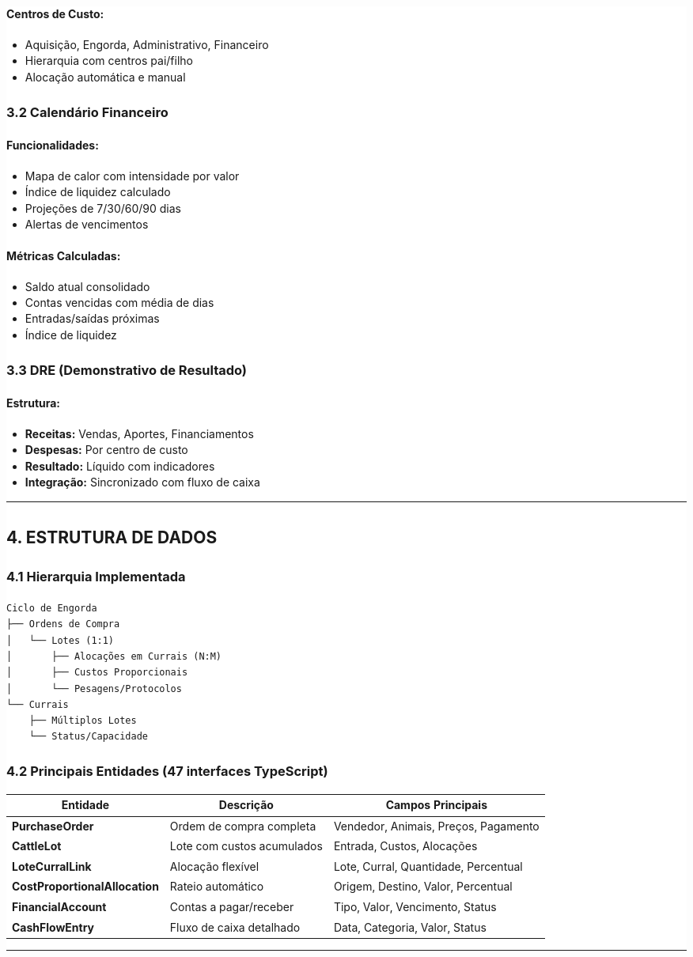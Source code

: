 #### Centros de Custo:
- Aquisição, Engorda, Administrativo, Financeiro
- Hierarquia com centros pai/filho
- Alocação automática e manual

### 3.2 Calendário Financeiro

#### Funcionalidades:
- Mapa de calor com intensidade por valor
- Índice de liquidez calculado
- Projeções de 7/30/60/90 dias
- Alertas de vencimentos

#### Métricas Calculadas:
- Saldo atual consolidado
- Contas vencidas com média de dias
- Entradas/saídas próximas
- Índice de liquidez

### 3.3 DRE (Demonstrativo de Resultado)

#### Estrutura:
- **Receitas:** Vendas, Aportes, Financiamentos
- **Despesas:** Por centro de custo
- **Resultado:** Líquido com indicadores
- **Integração:** Sincronizado com fluxo de caixa

---

## 4. ESTRUTURA DE DADOS

### 4.1 Hierarquia Implementada

```
Ciclo de Engorda
├── Ordens de Compra
│   └── Lotes (1:1)
│       ├── Alocações em Currais (N:M)
│       ├── Custos Proporcionais
│       └── Pesagens/Protocolos
└── Currais
    ├── Múltiplos Lotes
    └── Status/Capacidade
```

### 4.2 Principais Entidades (47 interfaces TypeScript)

| Entidade | Descrição | Campos Principais |
|----------|-----------|-------------------|
| **PurchaseOrder** | Ordem de compra completa | Vendedor, Animais, Preços, Pagamento |
| **CattleLot** | Lote com custos acumulados | Entrada, Custos, Alocações |
| **LoteCurralLink** | Alocação flexível | Lote, Curral, Quantidade, Percentual |
| **CostProportionalAllocation** | Rateio automático | Origem, Destino, Valor, Percentual |
| **FinancialAccount** | Contas a pagar/receber | Tipo, Valor, Vencimento, Status |
| **CashFlowEntry** | Fluxo de caixa detalhado | Data, Categoria, Valor, Status |

---